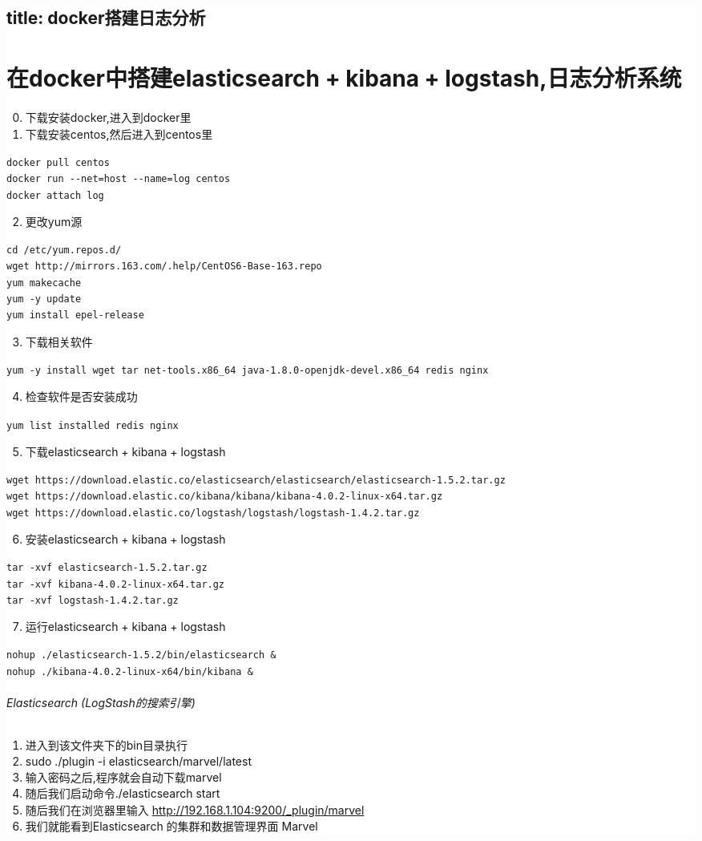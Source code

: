 title: docker搭建日志分析
---
# 在docker中搭建elasticsearch + kibana + logstash,日志分析系统

0. 下载安装docker,进入到docker里
1. 下载安装centos,然后进入到centos里
```
docker pull centos
docker run --net=host --name=log centos
docker attach log
```
2. 更改yum源
```
cd /etc/yum.repos.d/
wget http://mirrors.163.com/.help/CentOS6-Base-163.repo
yum makecache
yum -y update
yum install epel-release
```
3. 下载相关软件
```
yum -y install wget tar net-tools.x86_64 java-1.8.0-openjdk-devel.x86_64 redis nginx
```
4. 检查软件是否安装成功
```
yum list installed redis nginx
```
5. 下载elasticsearch + kibana + logstash
```
wget https://download.elastic.co/elasticsearch/elasticsearch/elasticsearch-1.5.2.tar.gz
wget https://download.elastic.co/kibana/kibana/kibana-4.0.2-linux-x64.tar.gz
wget https://download.elastic.co/logstash/logstash/logstash-1.4.2.tar.gz
```
6. 安装elasticsearch + kibana + logstash
```
tar -xvf elasticsearch-1.5.2.tar.gz
tar -xvf kibana-4.0.2-linux-x64.tar.gz
tar -xvf logstash-1.4.2.tar.gz 
```
7. 运行elasticsearch + kibana + logstash
```
nohup ./elasticsearch-1.5.2/bin/elasticsearch &
nohup ./kibana-4.0.2-linux-x64/bin/kibana &
```

###### Elasticsearch (LogStash的搜索引擎)
1. 进入到该文件夹下的bin目录执行
2. sudo ./plugin -i elasticsearch/marvel/latest
3. 输入密码之后,程序就会自动下载marvel
4. 随后我们启动命令./elasticsearch start
5. 随后我们在浏览器里输入 http://192.168.1.104:9200/_plugin/marvel
6. 我们就能看到Elasticsearch 的集群和数据管理界面 Marvel
